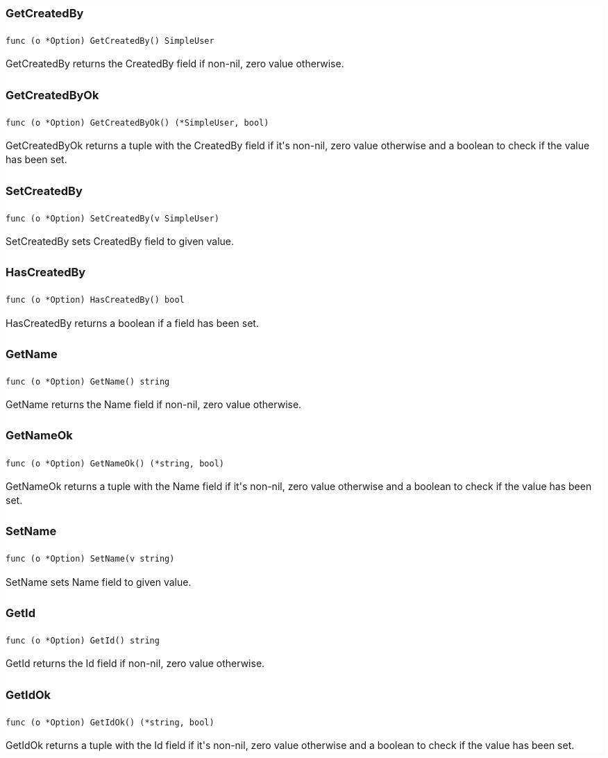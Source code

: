 ### GetCreatedBy

`func (o *Option) GetCreatedBy() SimpleUser`

GetCreatedBy returns the CreatedBy field if non-nil, zero value otherwise.

### GetCreatedByOk

`func (o *Option) GetCreatedByOk() (*SimpleUser, bool)`

GetCreatedByOk returns a tuple with the CreatedBy field if it's non-nil, zero value otherwise
and a boolean to check if the value has been set.

### SetCreatedBy

`func (o *Option) SetCreatedBy(v SimpleUser)`

SetCreatedBy sets CreatedBy field to given value.

### HasCreatedBy

`func (o *Option) HasCreatedBy() bool`

HasCreatedBy returns a boolean if a field has been set.

### GetName

`func (o *Option) GetName() string`

GetName returns the Name field if non-nil, zero value otherwise.

### GetNameOk

`func (o *Option) GetNameOk() (*string, bool)`

GetNameOk returns a tuple with the Name field if it's non-nil, zero value otherwise
and a boolean to check if the value has been set.

### SetName

`func (o *Option) SetName(v string)`

SetName sets Name field to given value.


### GetId

`func (o *Option) GetId() string`

GetId returns the Id field if non-nil, zero value otherwise.

### GetIdOk

`func (o *Option) GetIdOk() (*string, bool)`

GetIdOk returns a tuple with the Id field if it's non-nil, zero value otherwise
and a boolean to check if the value has been set.
